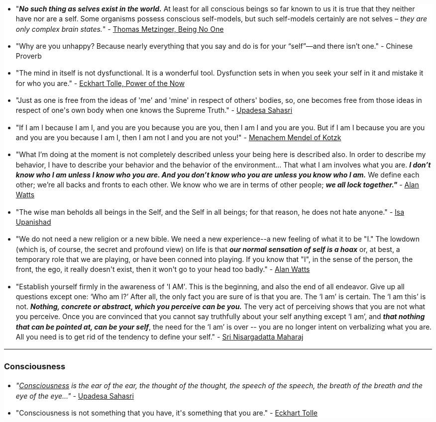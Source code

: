 * "***No such thing as selves exist in the world.*** At least for all conscious beings so far known to us it is true that they neither have nor are a self. Some organisms possess conscious self-models, but such self-models certainly are not selves – *they are only complex brain states.*" - [Thomas Metzinger, Being No One](https://www.philosophie.uni-mainz.de/metzinger/publikationen/precis.pdf)

* "Why are you unhappy? Because nearly everything that you say and do is for your “self”—and there isn’t one." - Chinese Proverb 

* "The mind in itself is not dysfunctional. It is a wonderful tool. Dysfunction sets in when you seek your self in it and mistake it for who you are." - [Eckhart Tolle, Power of the Now](https://www.goodreads.com/book/show/6708)

* "Just as one is free from the ideas of 'me' and 'mine' in respect of others' bodies, so, one becomes free from those ideas in respect of one's own body when one knows the Supreme Truth." - [Upadesa Sahasri](https://www.shastras.com/adi-sankara/upadesa-sahasri/)

* "If I am I because I am I, and you are you because you are you, then I am I and you are you. But if I am I because you are you and you are you because I am I, then I am not I and you are not you!" - [Menachem Mendel of Kotzk](https://w.wiki/F47)

* "What I’m doing at the moment is not completely described unless your being here is described also. In order to describe my behavior, I have to describe your behavior and the behavior of the environment... That what I am involves what you are. ***I don’t know who I am unless I know who you are. And you don’t know who you are unless you know who I am.*** We define each other; we’re all backs and fronts to each other. We know who we are in terms of other people; ***we all lock together."***  - [Alan Watts](https://youtu.be/yYGHX8MgaX8)

* "The wise man beholds all beings in the Self, and the Self in all beings; for that reason, he does not hate anyone." -  [Isa Upanishad](http://www.ishwar.com/hinduism/holy_upanishads/isa_upanishad/)

* "We do not need a new religion or a new bible. We need a new experience--a new feeling of what it to be "I." The lowdown (which is, of course, the secret and profound view) on life is that ***our normal sensation of self is a hoax*** or, at best, a temporary role that we are playing, or have been conned into playing. If you know that "I", in the sense of the person, the front, the ego, it really doesn't exist, then it won't go to your head too badly." - [Alan Watts](https://genius.com/Alan-watts-the-book-chapter-1-lyrics)

* "Establish yourself firmly in the awareness of 'I AM'. This is the beginning, and also the end of all endeavor. Give up all questions except one: ‘Who am I?’ After all, the only fact you are sure of is that you are. The ‘I am’ is certain. The ‘I am this’ is not. ***Nothing, concrete or abstract, which you perceive can be you.*** The very act of perceiving shows that you are not what you perceive. Once you are convinced that you cannot say truthfully about your self anything except ‘I am’, and ***that nothing that can be pointed at, can be your self***, the need for the ‘I am’ is over -- you are no longer intent on verbalizing what you are. All you need is to get rid of the tendency to define your self." - [Sri Nisargadatta Maharaj](https://www.nonduality.com/beyond.htm)

***

### Consciousness

* *"[Consciousness](https://imgur.com/JxX7RFX) is the ear of the ear, the thought of the thought, the speech of the speech, the breath of the breath and the eye of the eye…"* - [Upadesa Sahasri](https://www.shastras.com/adi-sankara/upadesa-sahasri/) 

* "Consciousness is not something that you have, it's something that you are." - [Eckhart Tolle](http://subtitlelist.com/en/Eckhart-Tolle--The-Never-Ending-Present-Moment-258)
